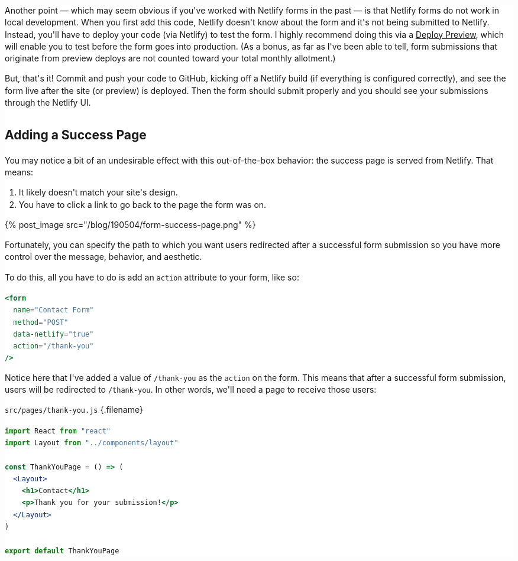 Another point — which may seem obvious if you've worked with Netlify forms in the past — is that Netlify forms do not work in local development. When you first add this code, Netlify doesn't know about the form and it's not being submitted to Netlify. Instead, you'll have to deploy your code (via Netlify) to test the form. I highly recommend doing this via a [Deploy Preview](https://www.netlify.com/tag/deploy-previews/), which will enable you to test before the form goes into production. (As a bonus, as far as I've been able to tell, form submissions that originate from preview deploys are not counted toward your total monthly allotment.)

But, that's it! Commit and push your code to GitHub, kicking off a Netlify build (if everything is configured correctly), and see the form live after the site (or preview) is deployed. Then the form should submit properly and you should see your submissions through the Netlify UI.

## Adding a Success Page

You may notice a bit of an undesirable effect with this out-of-the-box behavior: the success page is served from Netlify. That means:

1. It likely doesn't match your site's design.
2. You have to click a link to go back to the page the form was on.

{% post_image src="/blog/190504/form-success-page.png" %}

Fortunately, you can specify the path to which you want users redirected after a successful form submission so you have more control over the message, behavior, and aesthetic.

To do this, all you have to do is add an `action` attribute to your form, like so:

```jsx
<form
  name="Contact Form"
  method="POST"
  data-netlify="true"
  action="/thank-you"
/>
```

Notice here that I've added a value of `/thank-you` as the `action` on the form. This means that after a successful form submission, users will be redirected to `/thank-you`. In other words, we'll need a page to receive those users:

`src/pages/thank-you.js` {.filename}

```jsx
import React from "react"
import Layout from "../components/layout"

const ThankYouPage = () => (
  <Layout>
    <h1>Contact</h1>
    <p>Thank you for your submission!</p>
  </Layout>
)

export default ThankYouPage
```
